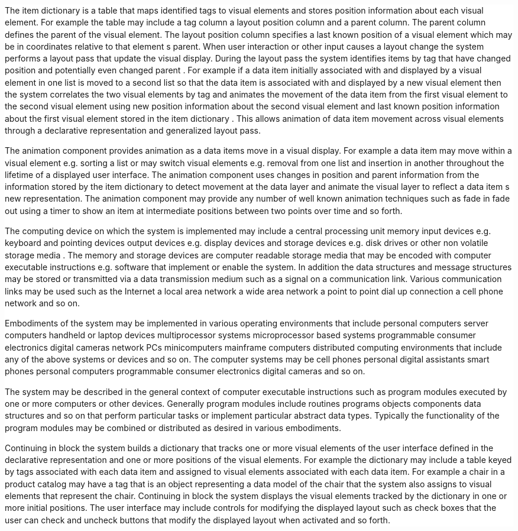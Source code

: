 The item dictionary is a table that maps identified tags to visual elements and stores position information about each visual element. For example the table may include a tag column a layout position column and a parent column. The parent column defines the parent of the visual element. The layout position column specifies a last known position of a visual element which may be in coordinates relative to that element s parent. When user interaction or other input causes a layout change the system performs a layout pass that update the visual display. During the layout pass the system identifies items by tag that have changed position and potentially even changed parent . For example if a data item initially associated with and displayed by a visual element in one list is moved to a second list so that the data item is associated with and displayed by a new visual element then the system correlates the two visual elements by tag and animates the movement of the data item from the first visual element to the second visual element using new position information about the second visual element and last known position information about the first visual element stored in the item dictionary . This allows animation of data item movement across visual elements through a declarative representation and generalized layout pass.

The animation component provides animation as a data items move in a visual display. For example a data item may move within a visual element e.g. sorting a list or may switch visual elements e.g. removal from one list and insertion in another throughout the lifetime of a displayed user interface. The animation component uses changes in position and parent information from the information stored by the item dictionary to detect movement at the data layer and animate the visual layer to reflect a data item s new representation. The animation component may provide any number of well known animation techniques such as fade in fade out using a timer to show an item at intermediate positions between two points over time and so forth.

The computing device on which the system is implemented may include a central processing unit memory input devices e.g. keyboard and pointing devices output devices e.g. display devices and storage devices e.g. disk drives or other non volatile storage media . The memory and storage devices are computer readable storage media that may be encoded with computer executable instructions e.g. software that implement or enable the system. In addition the data structures and message structures may be stored or transmitted via a data transmission medium such as a signal on a communication link. Various communication links may be used such as the Internet a local area network a wide area network a point to point dial up connection a cell phone network and so on.

Embodiments of the system may be implemented in various operating environments that include personal computers server computers handheld or laptop devices multiprocessor systems microprocessor based systems programmable consumer electronics digital cameras network PCs minicomputers mainframe computers distributed computing environments that include any of the above systems or devices and so on. The computer systems may be cell phones personal digital assistants smart phones personal computers programmable consumer electronics digital cameras and so on.

The system may be described in the general context of computer executable instructions such as program modules executed by one or more computers or other devices. Generally program modules include routines programs objects components data structures and so on that perform particular tasks or implement particular abstract data types. Typically the functionality of the program modules may be combined or distributed as desired in various embodiments.

Continuing in block the system builds a dictionary that tracks one or more visual elements of the user interface defined in the declarative representation and one or more positions of the visual elements. For example the dictionary may include a table keyed by tags associated with each data item and assigned to visual elements associated with each data item. For example a chair in a product catalog may have a tag that is an object representing a data model of the chair that the system also assigns to visual elements that represent the chair. Continuing in block the system displays the visual elements tracked by the dictionary in one or more initial positions. The user interface may include controls for modifying the displayed layout such as check boxes that the user can check and uncheck buttons that modify the displayed layout when activated and so forth.
